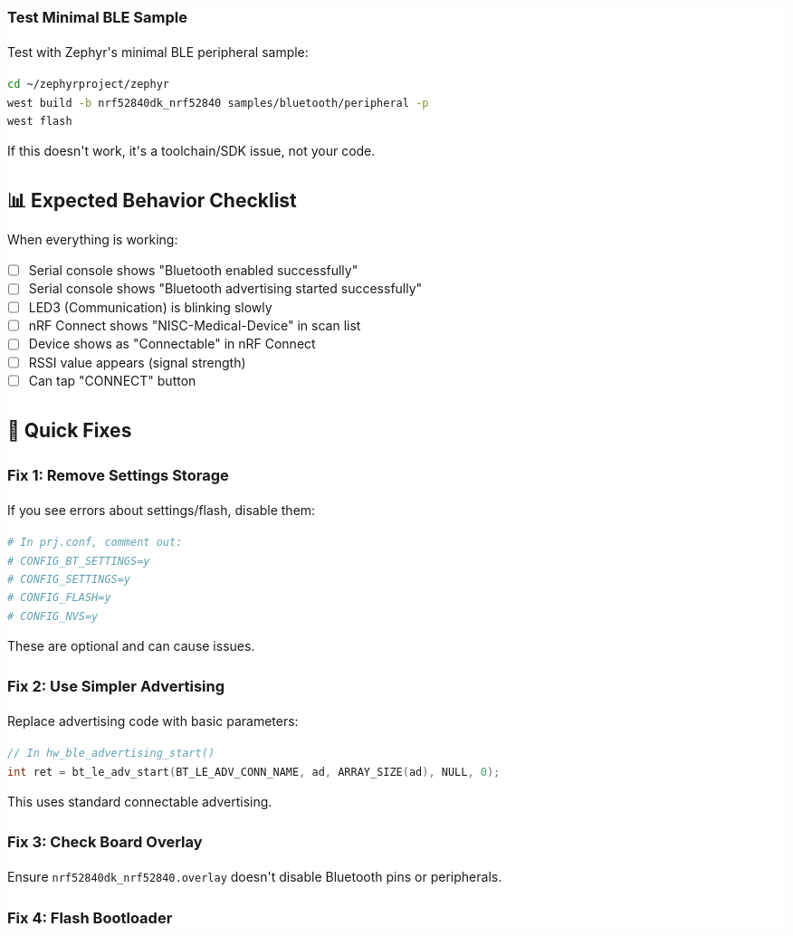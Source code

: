 ### Test Minimal BLE Sample

Test with Zephyr's minimal BLE peripheral sample:
```bash
cd ~/zephyrproject/zephyr
west build -b nrf52840dk_nrf52840 samples/bluetooth/peripheral -p
west flash
```

If this doesn't work, it's a toolchain/SDK issue, not your code.

## 📊 Expected Behavior Checklist

When everything is working:

- [ ] Serial console shows "Bluetooth enabled successfully"
- [ ] Serial console shows "Bluetooth advertising started successfully"
- [ ] LED3 (Communication) is blinking slowly
- [ ] nRF Connect shows "NISC-Medical-Device" in scan list
- [ ] Device shows as "Connectable" in nRF Connect
- [ ] RSSI value appears (signal strength)
- [ ] Can tap "CONNECT" button

## 🎯 Quick Fixes

### Fix 1: Remove Settings Storage

If you see errors about settings/flash, disable them:

```ini
# In prj.conf, comment out:
# CONFIG_BT_SETTINGS=y
# CONFIG_SETTINGS=y
# CONFIG_FLASH=y
# CONFIG_NVS=y
```

These are optional and can cause issues.

### Fix 2: Use Simpler Advertising

Replace advertising code with basic parameters:

```c
// In hw_ble_advertising_start()
int ret = bt_le_adv_start(BT_LE_ADV_CONN_NAME, ad, ARRAY_SIZE(ad), NULL, 0);
```

This uses standard connectable advertising.

### Fix 3: Check Board Overlay

Ensure `nrf52840dk_nrf52840.overlay` doesn't disable Bluetooth pins or peripherals.

### Fix 4: Flash Bootloader
